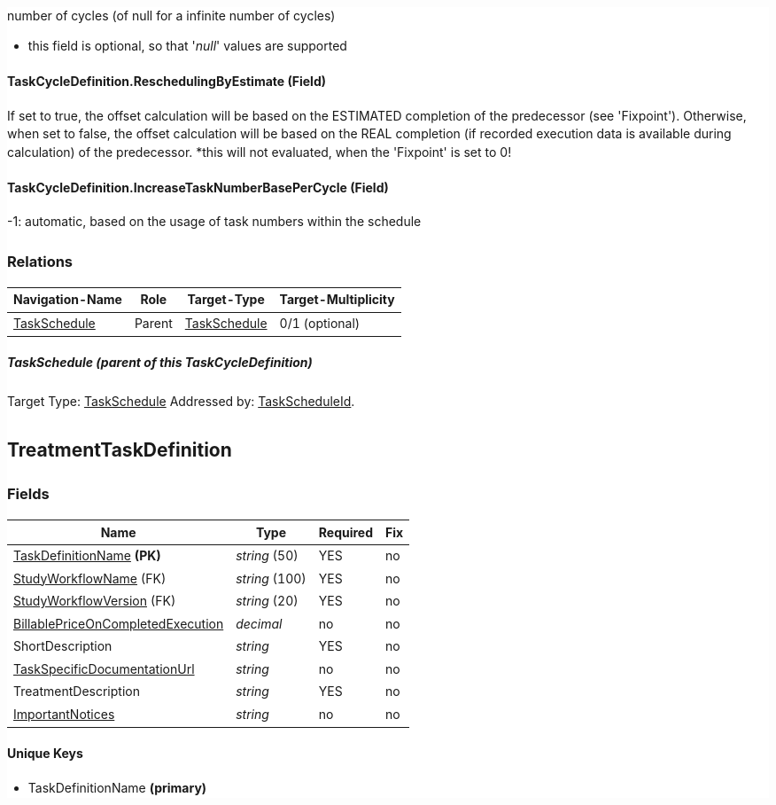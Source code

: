 number of cycles (of null for a infinite number of cycles)

* this field is optional, so that '*null*' values are supported

#### TaskCycleDefinition.**ReschedulingByEstimate** (Field)

If set to true, the offset calculation will be based on the ESTIMATED completion of the predecessor (see 'Fixpoint'). Otherwise, when set to false, the offset calculation will be based on the REAL completion (if recorded execution data is available during calculation) of the predecessor. *this will not evaluated, when the 'Fixpoint' is set to 0!


#### TaskCycleDefinition.**IncreaseTaskNumberBasePerCycle** (Field)

-1: automatic, based on the usage of task numbers within the schedule



### Relations

| Navigation-Name | Role | Target-Type | Target-Multiplicity |
| --------------- | -----| ----------- | ------------------- |
| [TaskSchedule](#TaskSchedule-parent-of-this-TaskCycleDefinition) | Parent | [TaskSchedule](#TaskSchedule) | 0/1 (optional) |

##### **TaskSchedule** (parent of this TaskCycleDefinition)
Target Type: [TaskSchedule](#TaskSchedule)
Addressed by: [TaskScheduleId](#TaskCycleDefinitionTaskScheduleId-Field).




## TreatmentTaskDefinition


### Fields

| Name | Type | Required | Fix |
| ---- | ---- | -------- | --- |
| [TaskDefinitionName](#TreatmentTaskDefinitionTaskDefinitionName-Field) **(PK)** | *string* (50) | YES | no |
| [StudyWorkflowName](#TreatmentTaskDefinitionStudyWorkflowName-Field) (FK) | *string* (100) | YES | no |
| [StudyWorkflowVersion](#TreatmentTaskDefinitionStudyWorkflowVersion-Field) (FK) | *string* (20) | YES | no |
| [BillablePriceOnCompletedExecution](#TreatmentTaskDefinitionBillablePriceOnCompletedExecution-Field) | *decimal* | no | no |
| ShortDescription | *string* | YES | no |
| [TaskSpecificDocumentationUrl](#TreatmentTaskDefinitionTaskSpecificDocumentationUrl-Field) | *string* | no | no |
| TreatmentDescription | *string* | YES | no |
| [ImportantNotices](#TreatmentTaskDefinitionImportantNotices-Field) | *string* | no | no |
#### Unique Keys
* TaskDefinitionName **(primary)**
